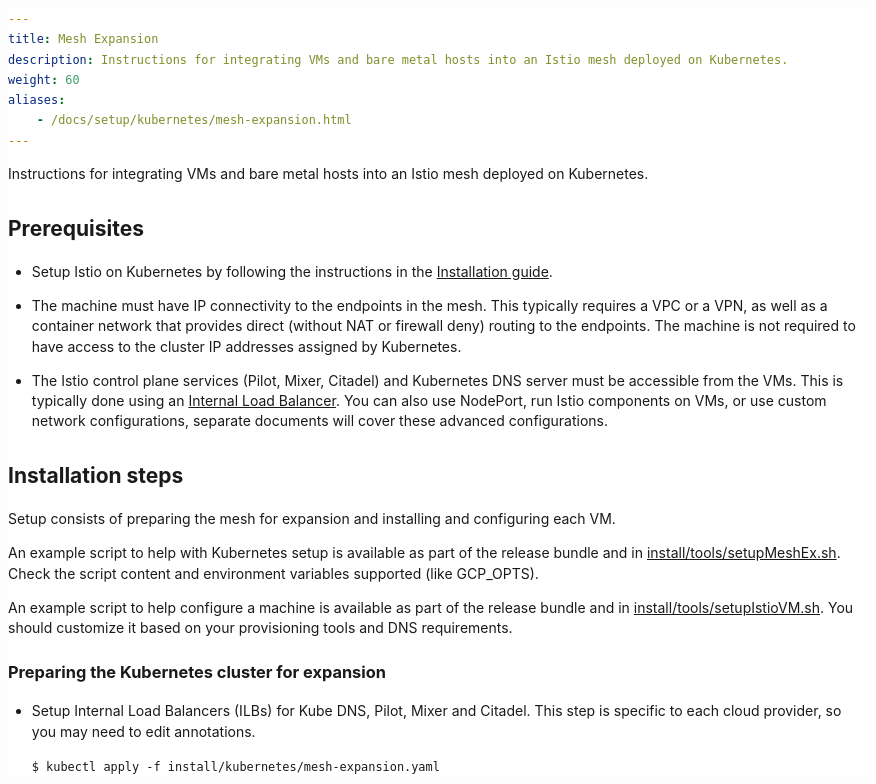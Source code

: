 ```yaml
---
title: Mesh Expansion
description: Instructions for integrating VMs and bare metal hosts into an Istio mesh deployed on Kubernetes.
weight: 60
aliases:
    - /docs/setup/kubernetes/mesh-expansion.html
---
```


Instructions for integrating VMs and bare metal hosts into an Istio mesh
deployed on Kubernetes.

## Prerequisites

* Setup Istio on Kubernetes by following the instructions in the [Installation guide](/docs/setup/kubernetes/quick-start/).

* The machine must have IP connectivity to the endpoints in the mesh. This
typically requires a VPC or a VPN, as well as a container network that
provides direct (without NAT or firewall deny) routing to the endpoints. The machine
is not required to have access to the cluster IP addresses assigned by Kubernetes.

* The Istio control plane services (Pilot, Mixer, Citadel) and Kubernetes DNS server must be accessible
from the VMs. This is typically done using an [Internal Load
Balancer](https://kubernetes.io/docs/concepts/services-networking/service/#internal-load-balancer).
You can also use NodePort, run Istio components on VMs, or use custom network configurations,
separate documents will cover these advanced configurations.

## Installation steps

Setup consists of preparing the mesh for expansion and installing and configuring each VM.

An example script to help with Kubernetes setup is available as part of the release bundle and in
[install/tools/setupMeshEx.sh](https://raw.githubusercontent.com/istio/istio/master/install/tools/setupMeshEx.sh). Check the script content and environment variables supported (like GCP_OPTS).

An example script to help configure a machine is available as part of the release bundle and in [install/tools/setupIstioVM.sh](https://raw.githubusercontent.com/istio/istio/master/install/tools/setupIstioVM.sh).
You should customize it based on your provisioning tools and DNS requirements.

### Preparing the Kubernetes cluster for expansion

*   Setup Internal Load Balancers (ILBs) for Kube DNS, Pilot, Mixer and Citadel. This step is specific to
each cloud provider, so you may need to edit annotations.

    ```command
    $ kubectl apply -f install/kubernetes/mesh-expansion.yaml
    ```
